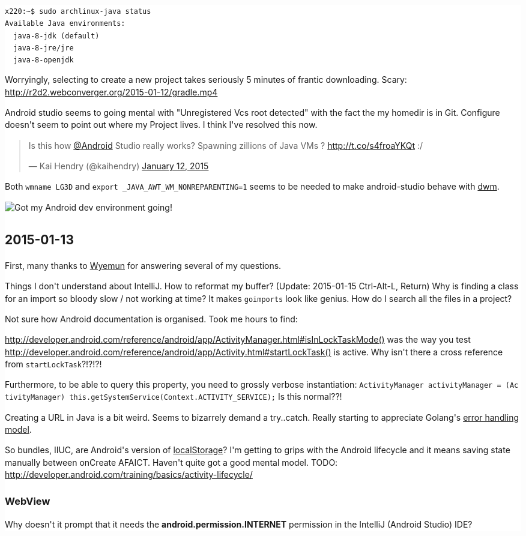 	x220:~$ sudo archlinux-java status
	Available Java environments:
	  java-8-jdk (default)
	  java-8-jre/jre
	  java-8-openjdk

Worryingly, selecting to create a new project takes seriously 5 minutes of frantic downloading. Scary: <http://r2d2.webconverger.org/2015-01-12/gradle.mp4>

Android studio seems to going mental with "Unregistered Vcs root detected" with
the fact the my homedir is in Git. Configure doesn't seem to point out where my
Project lives. I think I've resolved this now.

<blockquote class="twitter-tweet" lang="en"><p>Is this how <a href="https://twitter.com/Android">@Android</a> Studio really works? Spawning zillions of Java VMs ? <a href="http://t.co/s4froaYKQt">http://t.co/s4froaYKQt</a> :/</p>&mdash; Kai Hendry (@kaihendry) <a href="https://twitter.com/kaihendry/status/554587440871006208">January 12, 2015</a></blockquote>
<script async src="//platform.twitter.com/widgets.js" charset="utf-8"></script>

Both `wmname LG3D` and `export _JAVA_AWT_WM_NONREPARENTING=1` seems to be
needed to make android-studio behave with [dwm](http://dwm.suckless.org/).

<img width=500 src=http://s.natalian.org/2015-01-12/helloworld.png alt="Got my Android dev environment going!">

## 2015-01-13

First, many thanks to [Wyemun](https://github.com/wyemun) for answering several of my questions.

Things I don't understand about IntelliJ. How to reformat my buffer? (Update:
2015-01-15 Ctrl-Alt-L, Return) Why is finding a class for an import so bloody
slow / not working at time? It makes `goimports` look like genius. How do I
search all the files in a project?

Not sure how Android documentation is organised. Took me hours to find:

<http://developer.android.com/reference/android/app/ActivityManager.html#isInLockTaskMode()> was the way you test <http://developer.android.com/reference/android/app/Activity.html#startLockTask()> is active. Why isn't there a cross reference from `startLockTask`?!?!?!

Furthermore, to be able to query this property, you need to grossly verbose
instantiation: `ActivityManager activityManager = (ActivityManager)
this.getSystemService(Context.ACTIVITY_SERVICE);` Is this normal??!

Creating a URL in Java is a bit weird. Seems to bizarrely demand a try..catch. Really starting to appreciate Golang's [error handling model](http://blog.golang.org/errors-are-values).

So bundles, IIUC, are Android's version of
[localStorage](https://html.spec.whatwg.org/multipage/webstorage.html#the-localstorage-attribute)?
I'm getting to grips with the Android lifecycle and it means saving state
manually between onCreate AFAICT. Haven't quite got a good mental model. TODO: <http://developer.android.com/training/basics/activity-lifecycle/>

### WebView

Why doesn't it prompt that it needs the **android.permission.INTERNET** permission in the IntelliJ (Android Studio) IDE?
